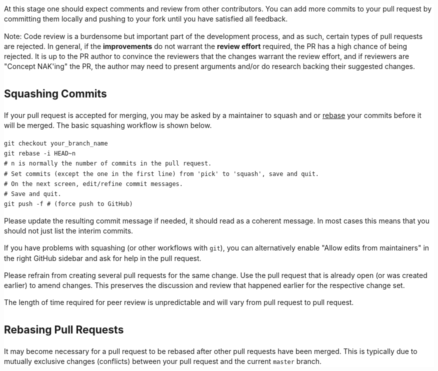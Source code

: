 At this stage one should expect comments and review from other contributors. You
can add more commits to your pull request by committing them locally and pushing
to your fork until you have satisfied all feedback.

Note: Code review is a burdensome but important part of the development process, and as such, certain types of pull requests are rejected. In general, if the **improvements** do not warrant the **review effort** required, the PR has a high chance of being rejected. It is up to the PR author to convince the reviewers that the changes warrant the review effort, and if reviewers are "Concept NAK'ing" the PR, the author may need to present arguments and/or do research backing their suggested changes.

## Squashing Commits

If your pull request is accepted for merging, you may be asked by a maintainer
to squash and or [rebase](https://git-scm.com/docs/git-rebase) your commits
before it will be merged. The basic squashing workflow is shown below.

    git checkout your_branch_name
    git rebase -i HEAD~n
    # n is normally the number of commits in the pull request.
    # Set commits (except the one in the first line) from 'pick' to 'squash', save and quit.
    # On the next screen, edit/refine commit messages.
    # Save and quit.
    git push -f # (force push to GitHub)

Please update the resulting commit message if needed, it should read as a
coherent message. In most cases this means that you should not just list the
interim commits.

If you have problems with squashing (or other workflows with `git`), you can
alternatively enable "Allow edits from maintainers" in the right GitHub
sidebar and ask for help in the pull request.

Please refrain from creating several pull requests for the same change.
Use the pull request that is already open (or was created earlier) to amend
changes. This preserves the discussion and review that happened earlier for
the respective change set.

The length of time required for peer review is unpredictable and will vary from
pull request to pull request.

Rebasing Pull Requests
-------------------------
It may become necessary for a pull request to be rebased after other pull requests have been
merged. This is typically due to mutually exclusive changes (conflicts) between your pull
request and the current `master` branch.
